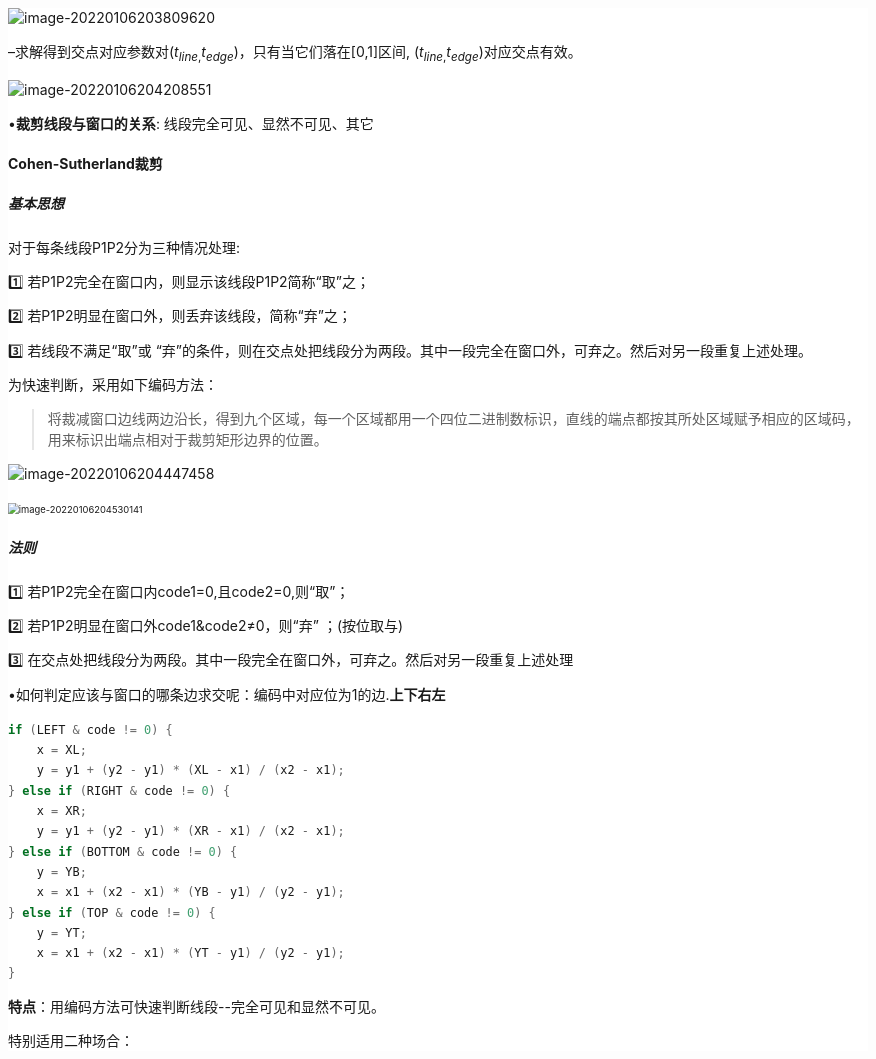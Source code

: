 ![image-20220106203809620](https://raw.githubusercontent.com/yijunquan-afk/img-bed-1/main/img/image-20220106203809620.png)

–求解得到交点对应参数对$(t_{line,}t_{edge})$，只有当它们落在[0,1]区间, $(t_{line,}t_{edge})$对应交点有效。

![image-20220106204208551](https://raw.githubusercontent.com/yijunquan-afk/img-bed-1/main/img/image-20220106204208551.png)

•**裁剪线段与窗口的关系**: 线段完全可见、显然不可见、其它

#### Cohen-Sutherland裁剪

##### 基本思想

对于每条线段P1P2分为三种情况处理:

:one: 若P1P2完全在窗口内，则显示该线段P1P2简称“取”之；

:two: 若P1P2明显在窗口外，则丢弃该线段，简称“弃”之；

:three: 若线段不满足“取”或 “弃”的条件，则在交点处把线段分为两段。其中一段完全在窗口外，可弃之。然后对另一段重复上述处理。

为快速判断，采用如下编码方法：

> 将裁减窗口边线两边沿长，得到九个区域，每一个区域都用一个四位二进制数标识，直线的端点都按其所处区域赋予相应的区域码，用来标识出端点相对于裁剪矩形边界的位置。

![image-20220106204447458](https://raw.githubusercontent.com/yijunquan-afk/img-bed-1/main/img/image-20220106204447458.png)

<img src="https://raw.githubusercontent.com/yijunquan-afk/img-bed-1/main/img/image-20220106204530141.png" alt="image-20220106204530141" style="zoom:67%;" />

##### 法则

:one: 若P1P2完全在窗口内code1=0,且code2=0,则“取”；

:two: 若P1P2明显在窗口外code1&code2≠0，则“弃” ；(按位取与)

:three: 在交点处把线段分为两段。其中一段完全在窗口外，可弃之。然后对另一段重复上述处理

•如何判定应该与窗口的哪条边求交呢：编码中对应位为1的边.**上下右左**

```c
if (LEFT & code != 0) {
	x = XL;
	y = y1 + (y2 - y1) * (XL - x1) / (x2 - x1);
} else if (RIGHT & code != 0) {
	x = XR;
	y = y1 + (y2 - y1) * (XR - x1) / (x2 - x1);
} else if (BOTTOM & code != 0) {
	y = YB;
	x = x1 + (x2 - x1) * (YB - y1) / (y2 - y1);
} else if (TOP & code != 0) {
	y = YT;
	x = x1 + (x2 - x1) * (YT - y1) / (y2 - y1);
}
```

**特点**：用编码方法可快速判断线段--完全可见和显然不可见。

特别适用二种场合：
